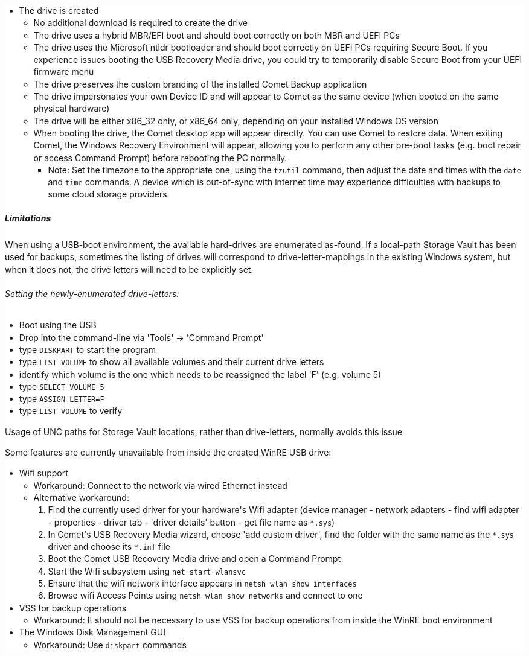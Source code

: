 - The drive is created
  - No additional download is required to create the drive
  - The drive uses a hybrid MBR/EFI boot and should boot correctly on both MBR and UEFI PCs
  - The drive uses the Microsoft ntldr bootloader and should boot correctly on UEFI PCs requiring Secure Boot. If you experience issues booting the USB Recovery Media drive, you could try to temporarily disable Secure Boot from your UEFI firmware menu
  - The drive preserves the custom branding of the installed Comet Backup application
  - The drive impersonates your own Device ID and will appear to Comet as the same device (when booted on the same physical hardware)
  - The drive will be either x86_32 only, or x86_64 only, depending on your installed Windows OS version
  - When booting the drive, the Comet desktop app will appear directly. You can use Comet to restore data. When exiting Comet, the Windows Recovery Environment will appear, allowing you to perform any other pre-boot tasks (e.g. boot repair or access Command Prompt) before rebooting the PC normally.
    - Note: Set the timezone to the appropriate one, using the `tzutil` command, then adjust the date and times with the `date` and `time` commands. A device which is out-of-sync with internet time may experience difficulties with backups to some cloud storage providers.

##### **Limitations**

When using a USB-boot environment, the available hard-drives are enumerated as-found. If a local-path Storage Vault has been used for backups, sometimes the listing of drives will correspond to drive-letter-mappings in the existing Windows system, but when it does not, the drive letters will need to be explicitly set.

###### Setting the newly-enumerated drive-letters:

- Boot using the USB
- Drop into the command-line via 'Tools' -> 'Command Prompt'
- type `DISKPART` to start the program
- type `LIST VOLUME` to show all available volumes and their current drive letters
- identify which volume is the one which needs to be reassigned the label 'F' (e.g. volume 5)
- type `SELECT VOLUME 5`
- type `ASSIGN LETTER=F`
- type `LIST VOLUME` to verify

Usage of UNC paths for Storage Vault locations, rather than drive-letters, normally avoids this issue

Some features are currently unavailable from inside the created WinRE USB drive:

- Wifi support
  - Workaround: Connect to the network via wired Ethernet instead
  - Alternative workaround:
    1.  Find the currently used driver for your hardware's Wifi adapter (device manager - network adapters - find wifi adapter - properties - driver tab - 'driver details' button - get file name as `*.sys`)
    2.  In Comet's USB Recovery Media wizard, choose 'add custom driver', find the folder with the same name as the `*.sys` driver and choose its `*.inf` file
    3.  Boot the Comet USB Recovery Media drive and open a Command Prompt
    4.  Start the Wifi subsystem using `net start wlansvc`
    5.  Ensure that the wifi network interface appears in `netsh wlan show interfaces`
    6.  Browse wifi Access Points using `netsh wlan show networks` and connect to one
- VSS for backup operations
  - Workaround: It should not be necessary to use VSS for backup operations from inside the WinRE boot environment
- The Windows Disk Management GUI
  - Workaround: Use `diskpart` commands

